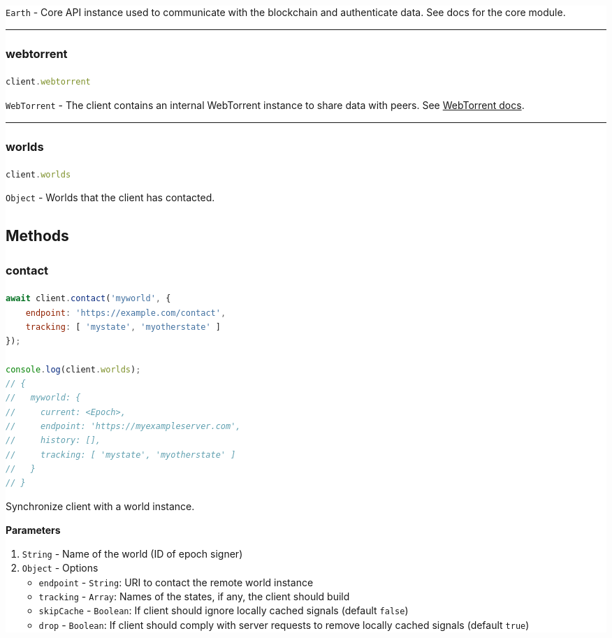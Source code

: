 `Earth` - Core API instance used to communicate with the blockchain and authenticate data. See docs for the core module.

---

### webtorrent

``` js
client.webtorrent
```

`WebTorrent` - The client contains an internal WebTorrent instance to share data with peers. See [WebTorrent docs](https://webtorrent.io/docs).

---

### worlds

``` js
client.worlds
```

`Object` - Worlds that the client has contacted.

## Methods

### contact

``` js
await client.contact('myworld', {
	endpoint: 'https://example.com/contact',
	tracking: [ 'mystate', 'myotherstate' ]
});

console.log(client.worlds);
// {
//   myworld: {
// 	   current: <Epoch>,
//	   endpoint: 'https://myexampleserver.com',
//	   history: [],
//	   tracking: [ 'mystate', 'myotherstate' ]
//   }
// }
```

Synchronize client with a world instance.

**Parameters**

1. `String` - Name of the world (ID of epoch signer)
2. `Object` - Options
	- `endpoint` - `String`: URI to contact the remote world instance
	- `tracking` - `Array`: Names of the states, if any, the client should build
	- `skipCache` - `Boolean`: If client should ignore locally cached signals (default `false`)
	- `drop` - `Boolean`: If client should comply with server requests to remove locally cached signals (default `true`)
